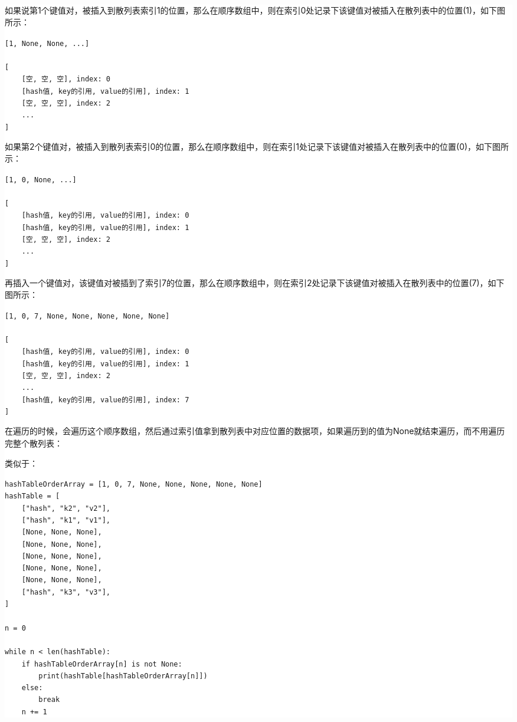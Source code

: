如果说第1个键值对，被插入到散列表索引1的位置，那么在顺序数组中，则在索引0处记录下该键值对被插入在散列表中的位置(1)，如下图所示：

```
[1, None, None, ...]

[
	[空, 空, 空], index: 0
	[hash值, key的引用, value的引用], index: 1
	[空, 空, 空], index: 2
	...
]
```

如果第2个键值对，被插入到散列表索引0的位置，那么在顺序数组中，则在索引1处记录下该键值对被插入在散列表中的位置(0)，如下图所示：

```
[1, 0, None, ...]

[
	[hash值, key的引用, value的引用], index: 0
	[hash值, key的引用, value的引用], index: 1
	[空, 空, 空], index: 2
	...
]
```

再插入一个键值对，该键值对被插到了索引7的位置，那么在顺序数组中，则在索引2处记录下该键值对被插入在散列表中的位置(7)，如下图所示：

```
[1, 0, 7, None, None, None, None, None]

[
	[hash值, key的引用, value的引用], index: 0
	[hash值, key的引用, value的引用], index: 1
	[空, 空, 空], index: 2
	...
	[hash值, key的引用, value的引用], index: 7
]
```

在遍历的时候，会遍历这个顺序数组，然后通过索引值拿到散列表中对应位置的数据项，如果遍历到的值为None就结束遍历，而不用遍历完整个散列表：

类似于：

```
hashTableOrderArray = [1, 0, 7, None, None, None, None, None]
hashTable = [
    ["hash", "k2", "v2"],
    ["hash", "k1", "v1"],
    [None, None, None],
    [None, None, None],
    [None, None, None],
    [None, None, None],
    [None, None, None],
    ["hash", "k3", "v3"],
]

n = 0

while n < len(hashTable):
    if hashTableOrderArray[n] is not None:
        print(hashTable[hashTableOrderArray[n]])
    else:
        break
    n += 1
```
